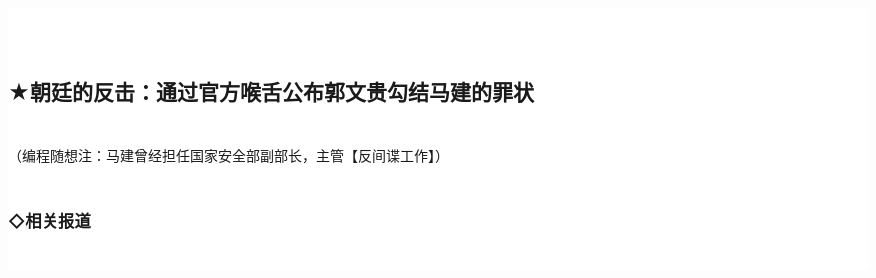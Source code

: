 <br/>
<br/>
<h2>★朝廷的反击：通过官方喉舌公布郭文贵勾结马建的罪状</h2><br/>
（编程随想注：马建曾经担任国家安全部副部长，主管【反间谍工作】）<br/>
<br/>
<h3>◇相关报道</h3><br/>
